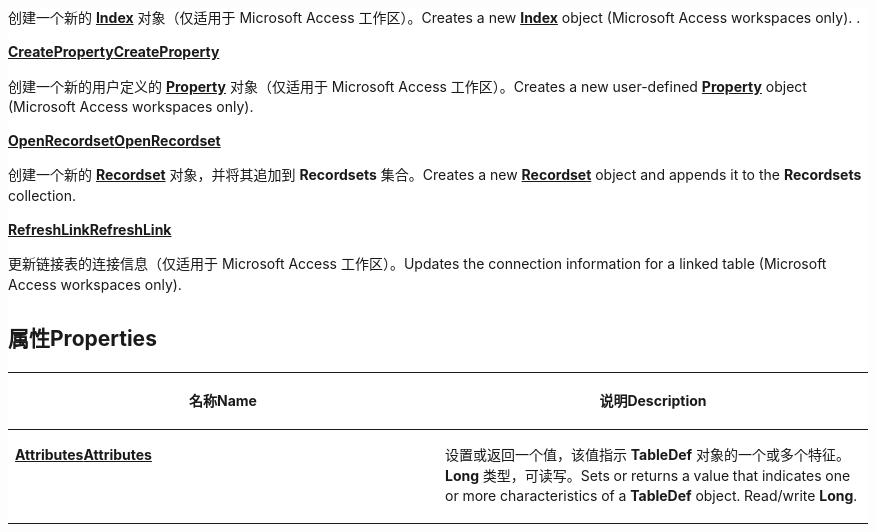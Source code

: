 <td><p><span data-ttu-id="54a7c-p102">创建一个新的 <strong><a href="index-object-dao.md">Index</a></strong> 对象（仅适用于 Microsoft Access 工作区）。</span><span class="sxs-lookup"><span data-stu-id="54a7c-p102">Creates a new <strong><a href="index-object-dao.md">Index</a></strong> object (Microsoft Access workspaces only). .</span></span></p></td>
</tr>
<tr class="odd">
<td><p><span data-ttu-id="54a7c-114"><strong><a href="tabledef-createproperty-method-dao.md">CreateProperty</a></strong></span><span class="sxs-lookup"><span data-stu-id="54a7c-114"><strong><a href="tabledef-createproperty-method-dao.md">CreateProperty</a></strong></span></span></p></td>
<td><p><span data-ttu-id="54a7c-115">创建一个新的用户定义的 <strong><a href="property-object-dao.md">Property</a></strong> 对象（仅适用于 Microsoft Access 工作区）。</span><span class="sxs-lookup"><span data-stu-id="54a7c-115">Creates a new user-defined <strong><a href="property-object-dao.md">Property</a></strong> object (Microsoft Access workspaces only).</span></span></p></td>
</tr>
<tr class="even">
<td><p><span data-ttu-id="54a7c-116"><strong><a href="tabledef-openrecordset-method-dao.md">OpenRecordset</a></strong></span><span class="sxs-lookup"><span data-stu-id="54a7c-116"><strong><a href="tabledef-openrecordset-method-dao.md">OpenRecordset</a></strong></span></span></p></td>
<td><p><span data-ttu-id="54a7c-117">创建一个新的 <strong><a href="recordset-object-dao.md">Recordset</a></strong> 对象，并将其追加到 <strong>Recordsets</strong> 集合。</span><span class="sxs-lookup"><span data-stu-id="54a7c-117">Creates a new <strong><a href="recordset-object-dao.md">Recordset</a></strong> object and appends it to the <strong>Recordsets</strong> collection.</span></span></p></td>
</tr>
<tr class="odd">
<td><p><span data-ttu-id="54a7c-118"><strong><a href="tabledef-refreshlink-method-dao.md">RefreshLink</a></strong></span><span class="sxs-lookup"><span data-stu-id="54a7c-118"><strong><a href="tabledef-refreshlink-method-dao.md">RefreshLink</a></strong></span></span></p></td>
<td><p><span data-ttu-id="54a7c-119">更新链接表的连接信息（仅适用于 Microsoft Access 工作区）。</span><span class="sxs-lookup"><span data-stu-id="54a7c-119">Updates the connection information for a linked table (Microsoft Access workspaces only).</span></span></p></td>
</tr>
</tbody>
</table>


## <a name="properties"></a><span data-ttu-id="54a7c-120">属性</span><span class="sxs-lookup"><span data-stu-id="54a7c-120">Properties</span></span>

<table>
<colgroup>
<col style="width: 50%" />
<col style="width: 50%" />
</colgroup>
<thead>
<tr class="header">
<th><p><span data-ttu-id="54a7c-121">名称</span><span class="sxs-lookup"><span data-stu-id="54a7c-121">Name</span></span></p></th>
<th><p><span data-ttu-id="54a7c-122">说明</span><span class="sxs-lookup"><span data-stu-id="54a7c-122">Description</span></span></p></th>
</tr>
</thead>
<tbody>
<tr class="odd">
<td><p><span data-ttu-id="54a7c-123"><strong><a href="tabledef-attributes-property-dao.md">Attributes</a></strong></span><span class="sxs-lookup"><span data-stu-id="54a7c-123"><strong><a href="tabledef-attributes-property-dao.md">Attributes</a></strong></span></span></p></td>
<td><p><span data-ttu-id="54a7c-p103">设置或返回一个值，该值指示 <strong>TableDef</strong> 对象的一个或多个特征。 <strong>Long</strong> 类型，可读写。</span><span class="sxs-lookup"><span data-stu-id="54a7c-p103">Sets or returns a value that indicates one or more characteristics of a <strong>TableDef</strong> object. Read/write <strong>Long</strong>.</span></span></p></td>
</tr>
<tr class="even">
